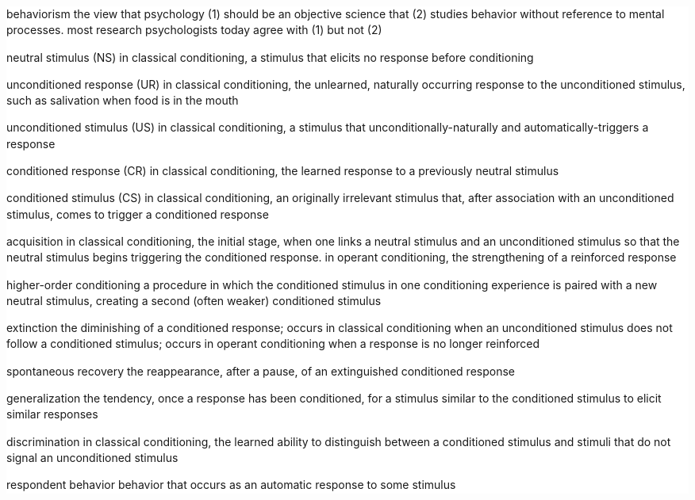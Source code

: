 
behaviorism
the view that psychology (1) should be an objective science that (2) studies behavior without reference to mental processes. most research psychologists today agree with (1) but not (2)


neutral stimulus (NS)
in classical conditioning, a stimulus that elicits no response before conditioning


unconditioned response (UR)
in classical conditioning, the unlearned, naturally occurring response to the unconditioned stimulus, such as salivation when food is in the mouth


unconditioned stimulus (US)
in classical conditioning, a stimulus that unconditionally-naturally and automatically-triggers a response


conditioned response (CR)
in classical conditioning, the learned response to a previously neutral stimulus


conditioned stimulus (CS)
in classical conditioning, an originally irrelevant stimulus that, after association with an unconditioned stimulus, comes to trigger a conditioned response


acquisition
in classical conditioning, the initial stage, when one links a neutral stimulus and an unconditioned stimulus so that the neutral stimulus begins triggering the conditioned response. in operant conditioning, the strengthening of a reinforced response


higher-order conditioning
a procedure in which the conditioned stimulus in one conditioning experience is paired with a new neutral stimulus, creating a second (often weaker) conditioned stimulus


extinction
the diminishing of a conditioned response; occurs in classical conditioning when an unconditioned stimulus does not follow a conditioned stimulus; occurs in operant conditioning when a response is no longer reinforced


spontaneous recovery
the reappearance, after a pause, of an extinguished conditioned response


generalization
the tendency, once a response has been conditioned, for a stimulus similar to the conditioned stimulus to elicit similar responses


discrimination
in classical conditioning, the learned ability to distinguish between a conditioned stimulus and stimuli that do not signal an unconditioned stimulus


respondent behavior
behavior that occurs as an automatic response to some stimulus
